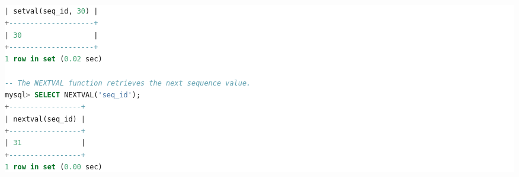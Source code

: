 ```sql
| setval(seq_id, 30) |
+--------------------+
| 30                 |
+--------------------+
1 row in set (0.02 sec)

-- The NEXTVAL function retrieves the next sequence value.
mysql> SELECT NEXTVAL('seq_id');
+-----------------+
| nextval(seq_id) |
+-----------------+
| 31              |
+-----------------+
1 row in set (0.00 sec)
```
